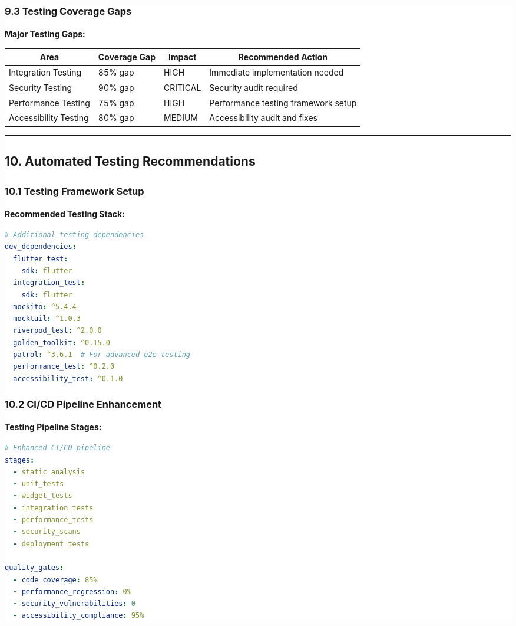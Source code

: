### 9.3 Testing Coverage Gaps

**Major Testing Gaps:**

| Area | Coverage Gap | Impact | Recommended Action |
|------|--------------|---------|-------------------|
| Integration Testing | 85% gap | HIGH | Immediate implementation needed |
| Security Testing | 90% gap | CRITICAL | Security audit required |
| Performance Testing | 75% gap | HIGH | Performance testing framework setup |
| Accessibility Testing | 80% gap | MEDIUM | Accessibility audit and fixes |

---

## 10. Automated Testing Recommendations

### 10.1 Testing Framework Setup

**Recommended Testing Stack:**

```yaml
# Additional testing dependencies
dev_dependencies:
  flutter_test:
    sdk: flutter
  integration_test:
    sdk: flutter
  mockito: ^5.4.4
  mocktail: ^1.0.3
  riverpod_test: ^2.0.0
  golden_toolkit: ^0.15.0
  patrol: ^3.6.1  # For advanced e2e testing
  performance_test: ^0.2.0
  accessibility_test: ^0.1.0
```

### 10.2 CI/CD Pipeline Enhancement

**Testing Pipeline Stages:**

```yaml
# Enhanced CI/CD pipeline
stages:
  - static_analysis
  - unit_tests
  - widget_tests
  - integration_tests
  - performance_tests
  - security_scans
  - deployment_tests

quality_gates:
  - code_coverage: 85%
  - performance_regression: 0%
  - security_vulnerabilities: 0
  - accessibility_compliance: 95%
```

